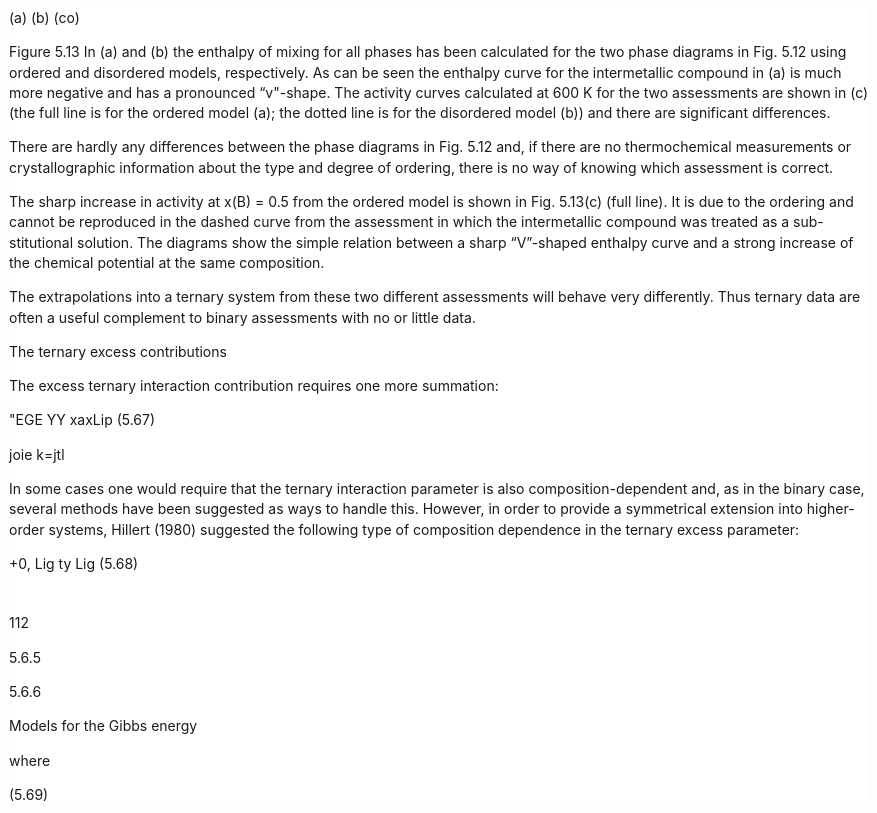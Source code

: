 (a) (b) (co)

  

Figure 5.13 In (a) and (b) the enthalpy of mixing for all phases has been calculated for the two
phase diagrams in Fig. 5.12 using ordered and disordered models, respectively. As can be seen the
enthalpy curve for the intermetallic compound in (a) is much more negative and has a pronounced
“v"-shape. The activity curves calculated at 600 K for the two assessments are shown in (c) (the
full line is for the ordered model (a); the dotted line is for the disordered model (b)) and there are
significant differences.

There are hardly any differences between the phase diagrams in Fig. 5.12 and, if there
are no thermochemical measurements or crystallographic information about the type and
degree of ordering, there is no way of knowing which assessment is correct.

The sharp increase in activity at x(B) = 0.5 from the ordered model is shown in
Fig. 5.13(c) (full line). It is due to the ordering and cannot be reproduced in the dashed
curve from the assessment in which the intermetallic compound was treated as a sub-
stitutional solution. The diagrams show the simple relation between a sharp “V”-shaped
enthalpy curve and a strong increase of the chemical potential at the same composition.

The extrapolations into a ternary system from these two different assessments will
behave very differently. Thus ternary data are often a useful complement to binary
assessments with no or little data.

 

   

The ternary excess contributions

The excess ternary interaction contribution requires one more summation:

"EGE YY xaxLip (5.67)

joie k=jtl

 

In some cases one would require that the ternary interaction parameter is also
composition-dependent and, as in the binary case, several methods have been suggested
as ways to handle this. However, in order to provide a symmetrical extension into higher-
order systems, Hillert (1980) suggested the following type of composition dependence in
the ternary excess parameter:

+0, Lig ty Lig (5.68)

 

===========
112

5.6.5

5.6.6

Models for the Gibbs energy

where

(5.69)
